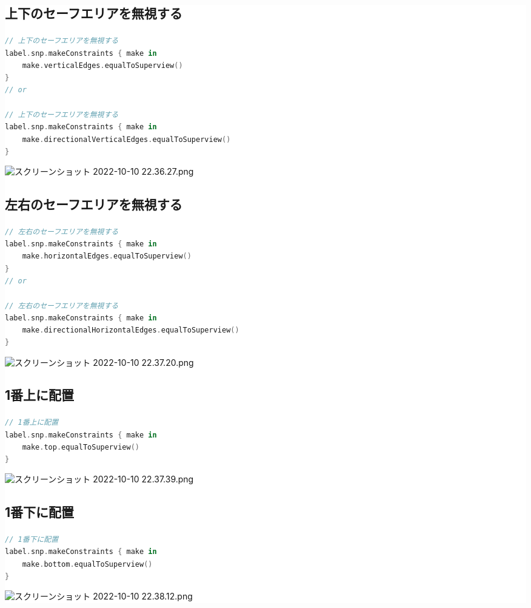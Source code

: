 
## 上下のセーフエリアを無視する
```swift
// 上下のセーフエリアを無視する
label.snp.makeConstraints { make in
    make.verticalEdges.equalToSuperview()
}
// or

// 上下のセーフエリアを無視する
label.snp.makeConstraints { make in
    make.directionalVerticalEdges.equalToSuperview()
}
```
![スクリーンショット 2022-10-10 22.36.27.png](https://qiita-image-store.s3.ap-northeast-1.amazonaws.com/0/1745371/fc58dec0-5f5a-b32f-f4f1-c739b8c00a0e.png)

## 左右のセーフエリアを無視する
```swift
// 左右のセーフエリアを無視する
label.snp.makeConstraints { make in
    make.horizontalEdges.equalToSuperview()
}
// or

// 左右のセーフエリアを無視する
label.snp.makeConstraints { make in
    make.directionalHorizontalEdges.equalToSuperview()
}
```
![スクリーンショット 2022-10-10 22.37.20.png](https://qiita-image-store.s3.ap-northeast-1.amazonaws.com/0/1745371/5aa0f76f-7f9f-83a9-2d01-e1a1e9d8a816.png)

## 1番上に配置
```swift
// 1番上に配置
label.snp.makeConstraints { make in
    make.top.equalToSuperview()
}
```
![スクリーンショット 2022-10-10 22.37.39.png](https://qiita-image-store.s3.ap-northeast-1.amazonaws.com/0/1745371/13b8ae04-c713-9c35-2b28-797d8f5ed43c.png)

## 1番下に配置
```swift
// 1番下に配置
label.snp.makeConstraints { make in
    make.bottom.equalToSuperview()
}
```
![スクリーンショット 2022-10-10 22.38.12.png](https://qiita-image-store.s3.ap-northeast-1.amazonaws.com/0/1745371/dcb3adfd-dee7-be0d-2b17-2e57c137ed37.png)
